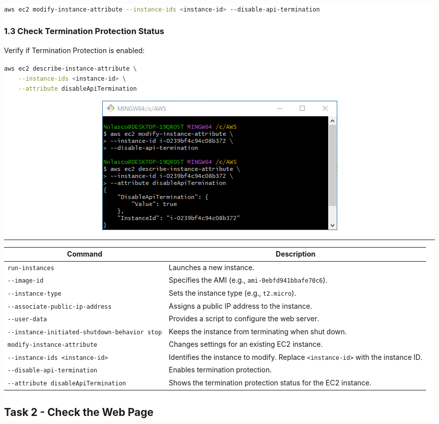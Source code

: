 ```bash
aws ec2 modify-instance-attribute --instance-ids <instance-id> --disable-api-termination
```

### 1.3 Check Termination Protection Status
Verify if Termination Protection is enabled:

```bash
aws ec2 describe-instance-attribute \
	--instance-ids <instance-id> \
	--attribute disableApiTermination
```
<div align="center">
  <img src="screenshot/1.2.PNG"/>
</div>

---

| Command                           | Description                                                       |
|-----------------------------------|-------------------------------------------------------------------|
| `run-instances`                   | Launches a new instance.                                         |
| `--image-id`                      | Specifies the AMI (e.g., `ami-0ebfd941bbafe70c6`).              |
| `--instance-type`                 | Sets the instance type (e.g., `t2.micro`).                       |
| `--associate-public-ip-address`   | Assigns a public IP address to the instance.                     |
| `--user-data`                     | Provides a script to configure the web server.                  |
| `--instance-initiated-shutdown-behavior stop` | Keeps the instance from terminating when shut down.       |
| `modify-instance-attribute`       | Changes settings for an existing EC2 instance.                   |
| `--instance-ids <instance-id>`    | Identifies the instance to modify. Replace `<instance-id>` with the instance ID. |
| `--disable-api-termination`       | Enables termination protection.                                   |
| `--attribute disableApiTermination`| Shows the termination protection status for the EC2 instance.    |


## Task 2 - Check the Web Page
